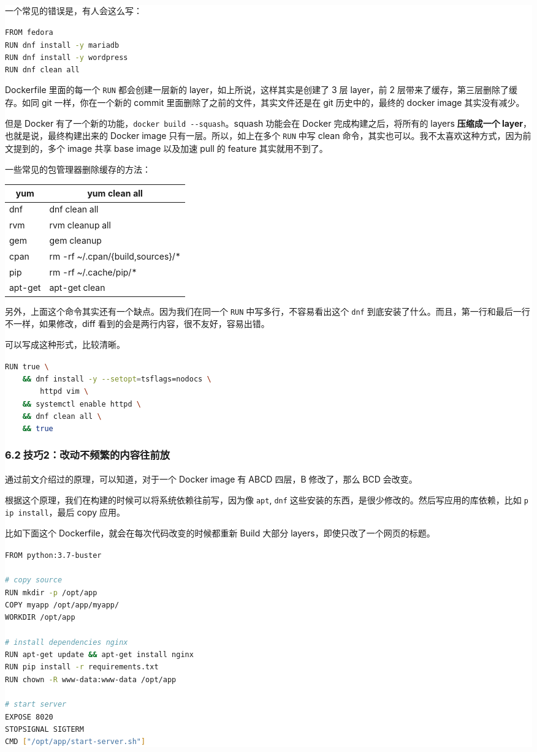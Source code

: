 一个常见的错误是，有人会这么写：

```bash
FROM fedora
RUN dnf install -y mariadb
RUN dnf install -y wordpress
RUN dnf clean all
```

Dockerfile 里面的每一个 `RUN` 都会创建一层新的 layer，如上所说，这样其实是创建了 3 层 layer，前 2 层带来了缓存，第三层删除了缓存。如同 git 一样，你在一个新的 commit 里面删除了之前的文件，其实文件还是在 git 历史中的，最终的 docker image 其实没有减少。

但是 Docker 有了一个新的功能，`docker build --squash`。squash 功能会在 Docker 完成构建之后，将所有的 layers **压缩成一个 layer**，也就是说，最终构建出来的 Docker image 只有一层。所以，如上在多个 `RUN` 中写 clean 命令，其实也可以。我不太喜欢这种方式，因为前文提到的，多个 image 共享 base image 以及加速 pull 的 feature 其实就用不到了。

一些常见的包管理器删除缓存的方法：

| yum     | yum clean all                    |
| ------- | -------------------------------- |
| dnf     | dnf clean all                    |
| rvm     | rvm cleanup all                  |
| gem     | gem cleanup                      |
| cpan    | rm -rf ~/.cpan/{build,sources}/* |
| pip     | rm -rf ~/.cache/pip/*            |
| apt-get | apt-get clean                    |

另外，上面这个命令其实还有一个缺点。因为我们在同一个 `RUN` 中写多行，不容易看出这个 `dnf` 到底安装了什么。而且，第一行和最后一行不一样，如果修改，diff 看到的会是两行内容，很不友好，容易出错。

可以写成这种形式，比较清晰。

```bash
RUN true \
    && dnf install -y --setopt=tsflags=nodocs \
        httpd vim \
    && systemctl enable httpd \
    && dnf clean all \
    && true
```

### 6.2 技巧2：改动不频繁的内容往前放

通过前文介绍过的原理，可以知道，对于一个 Docker image 有 ABCD 四层，B 修改了，那么 BCD 会改变。

根据这个原理，我们在构建的时候可以将系统依赖往前写，因为像 `apt`, `dnf` 这些安装的东西，是很少修改的。然后写应用的库依赖，比如 `pip install`，最后 copy 应用。

比如下面这个 Dockerfile，就会在每次代码改变的时候都重新 Build 大部分 layers，即使只改了一个网页的标题。

```bash
FROM python:3.7-buster
 
# copy source
RUN mkdir -p /opt/app
COPY myapp /opt/app/myapp/
WORKDIR /opt/app
 
# install dependencies nginx
RUN apt-get update && apt-get install nginx
RUN pip install -r requirements.txt
RUN chown -R www-data:www-data /opt/app
 
# start server
EXPOSE 8020
STOPSIGNAL SIGTERM
CMD ["/opt/app/start-server.sh"]
```